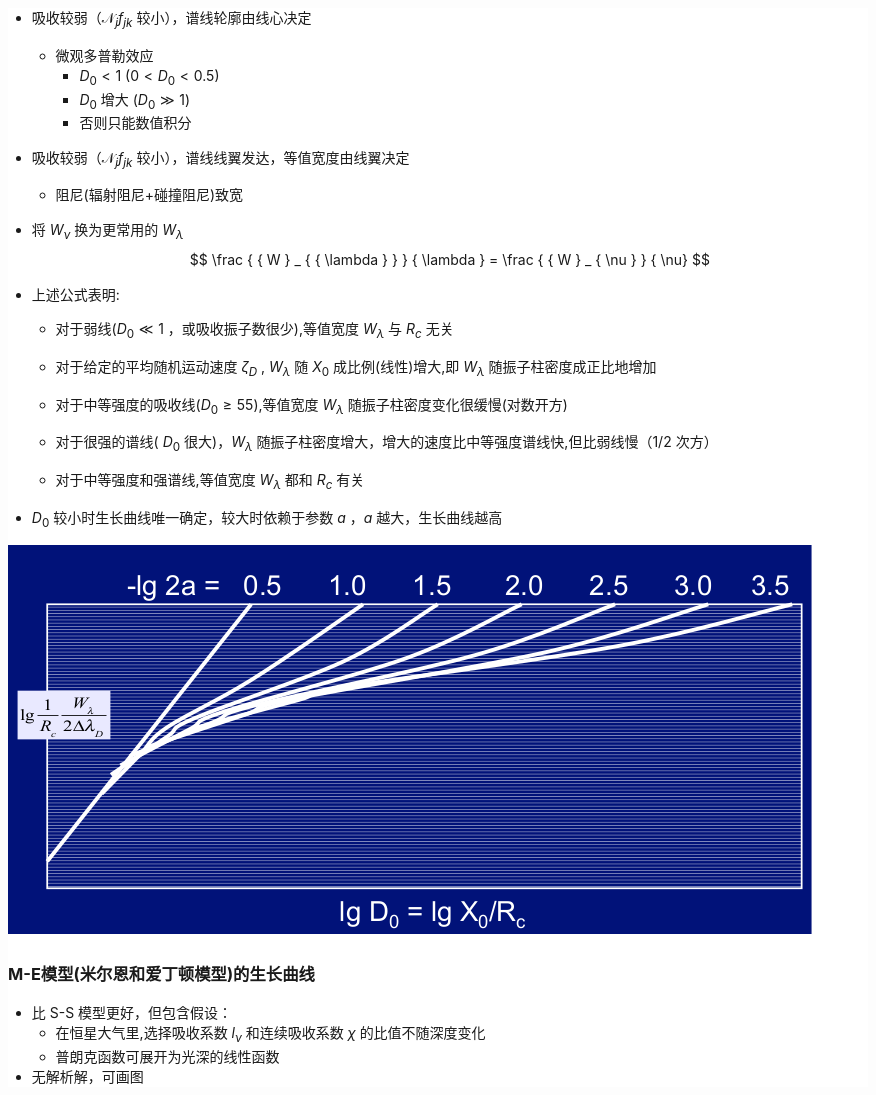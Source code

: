 - 吸收较弱（$\mathcal { N } _ { { j } } f _ { j k }$ 较小），谱线轮廓由线心决定

  - 微观多普勒效应
    - $D_0<1$ ($0<D_0<0.5$)
    - $D_0$ 增大 ($D_0\gg1$)
    - 否则只能数值积分

- 吸收较弱（$\mathcal { N } _ { { j } } f _ { j k }$ 较小），谱线线翼发达，等值宽度由线翼决定

  - 阻尼(辐射阻尼+碰撞阻尼)致宽

- 将 $W_\nu$ 换为更常用的 $W_\lambda$ 
  $$
  \frac {  { W } _ {  { \lambda } } } { \lambda } = \frac { { W } _ { \nu } } { \nu}
  $$

- 上述公式表明:
  - 对于弱线($D_0\ll1$ ，或吸收振子数很少),等值宽度 $W_\lambda$ 与 $R_c$ 无关
  - 对于给定的平均随机运动速度 $ζ_D$ , $W_λ$ 随 $X_0$ 成比例(线性)增大,即 $W_λ$ 随振子柱密度成正比地增加

  - 对于中等强度的吸收线($D_0 ≥ 55$),等值宽度 $W_λ$ 随振子柱密度变化很缓慢(对数开方)

  - 对于很强的谱线( $D_0$ 很大)，$W_λ$ 随振子柱密度增大，增大的速度比中等强度谱线快,但比弱线慢（$1/2$ 次方）
  - 对于中等强度和强谱线,等值宽度 $W_λ$ 都和 $R_c$ 有关

- $D_0$ 较小时生长曲线唯一确定，较大时依赖于参数 $a$ ，$a$ 越大，生长曲线越高

![](6_1.png)

 

### M-E模型(米尔恩和爱丁顿模型)的生长曲线

- 比 S-S 模型更好，但包含假设：
  - 在恒星大气里,选择吸收系数 $l_ν$ 和连续吸收系数 $χ$ 的比值不随深度变化
  - 普朗克函数可展开为光深的线性函数
- 无解析解，可画图
